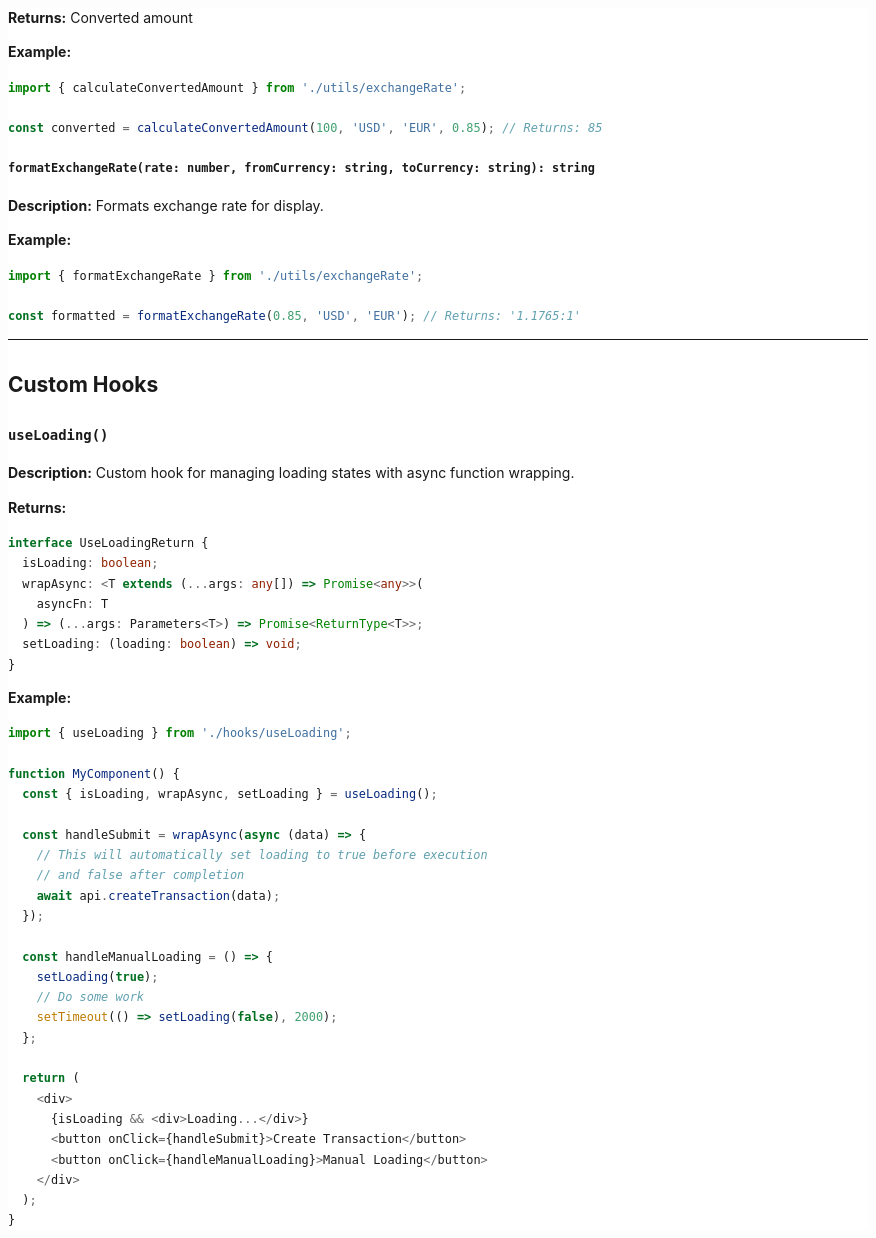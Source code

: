 **Returns:** Converted amount

**Example:**
```typescript
import { calculateConvertedAmount } from './utils/exchangeRate';

const converted = calculateConvertedAmount(100, 'USD', 'EUR', 0.85); // Returns: 85
```

#### `formatExchangeRate(rate: number, fromCurrency: string, toCurrency: string): string`

**Description:** Formats exchange rate for display.

**Example:**
```typescript
import { formatExchangeRate } from './utils/exchangeRate';

const formatted = formatExchangeRate(0.85, 'USD', 'EUR'); // Returns: '1.1765:1'
```

---

## Custom Hooks

### `useLoading()`

**Description:** Custom hook for managing loading states with async function wrapping.

**Returns:**
```typescript
interface UseLoadingReturn {
  isLoading: boolean;
  wrapAsync: <T extends (...args: any[]) => Promise<any>>(
    asyncFn: T
  ) => (...args: Parameters<T>) => Promise<ReturnType<T>>;
  setLoading: (loading: boolean) => void;
}
```

**Example:**
```typescript
import { useLoading } from './hooks/useLoading';

function MyComponent() {
  const { isLoading, wrapAsync, setLoading } = useLoading();

  const handleSubmit = wrapAsync(async (data) => {
    // This will automatically set loading to true before execution
    // and false after completion
    await api.createTransaction(data);
  });

  const handleManualLoading = () => {
    setLoading(true);
    // Do some work
    setTimeout(() => setLoading(false), 2000);
  };

  return (
    <div>
      {isLoading && <div>Loading...</div>}
      <button onClick={handleSubmit}>Create Transaction</button>
      <button onClick={handleManualLoading}>Manual Loading</button>
    </div>
  );
}
```